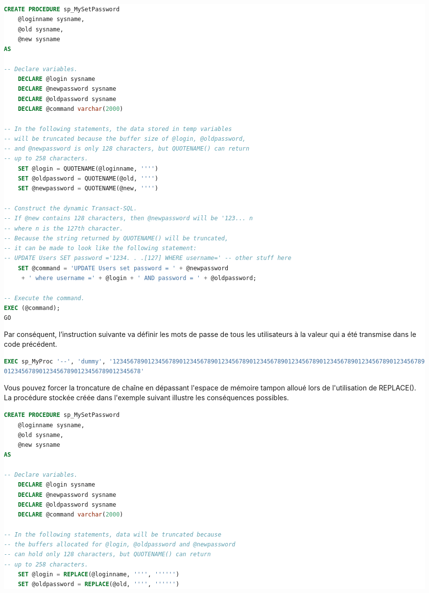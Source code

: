 ```sql
CREATE PROCEDURE sp_MySetPassword  
    @loginname sysname,  
    @old sysname,  
    @new sysname  
AS  
  
-- Declare variables.  
    DECLARE @login sysname  
    DECLARE @newpassword sysname  
    DECLARE @oldpassword sysname  
    DECLARE @command varchar(2000)  
  
-- In the following statements, the data stored in temp variables  
-- will be truncated because the buffer size of @login, @oldpassword,  
-- and @newpassword is only 128 characters, but QUOTENAME() can return  
-- up to 258 characters.  
    SET @login = QUOTENAME(@loginname, '''')  
    SET @oldpassword = QUOTENAME(@old, '''')  
    SET @newpassword = QUOTENAME(@new, '''')  
  
-- Construct the dynamic Transact-SQL.  
-- If @new contains 128 characters, then @newpassword will be '123... n  
-- where n is the 127th character.   
-- Because the string returned by QUOTENAME() will be truncated,   
-- it can be made to look like the following statement:  
-- UPDATE Users SET password ='1234. . .[127] WHERE username=' -- other stuff here  
    SET @command = 'UPDATE Users set password = ' + @newpassword   
     + ' where username =' + @login + ' AND password = ' + @oldpassword;  
  
-- Execute the command.  
EXEC (@command);  
GO  
```  
  
 Par conséquent, l’instruction suivante va définir les mots de passe de tous les utilisateurs à la valeur qui a été transmise dans le code précédent.  
  
```sql
EXEC sp_MyProc '--', 'dummy', '12345678901234567890123456789012345678901234567890123456789012345678901234567890123456789012345678901234567890123456789012345678'  
```  
  
 Vous pouvez forcer la troncature de chaîne en dépassant l'espace de mémoire tampon alloué lors de l'utilisation de REPLACE(). La procédure stockée créée dans l'exemple suivant illustre les conséquences possibles.  
  
```sql
CREATE PROCEDURE sp_MySetPassword  
    @loginname sysname,  
    @old sysname,  
    @new sysname  
AS  
  
-- Declare variables.  
    DECLARE @login sysname  
    DECLARE @newpassword sysname  
    DECLARE @oldpassword sysname  
    DECLARE @command varchar(2000)  
  
-- In the following statements, data will be truncated because   
-- the buffers allocated for @login, @oldpassword and @newpassword   
-- can hold only 128 characters, but QUOTENAME() can return   
-- up to 258 characters.   
    SET @login = REPLACE(@loginname, '''', '''''')  
    SET @oldpassword = REPLACE(@old, '''', '''''')  
```